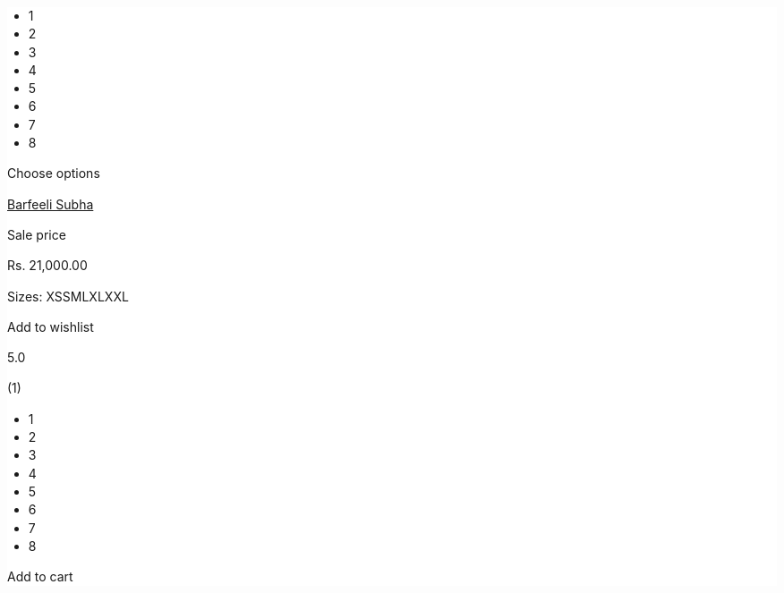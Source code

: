 [](/products/os-ki-boondein-1)

[](/products/os-ki-boondein-1)

[](/products/os-ki-boondein-1)

[](/products/os-ki-boondein-1)

- 1
- 2
- 3
- 4
- 5
- 6
- 7
- 8

Choose options

[Barfeeli Subha](/products/os-ki-boondein-1)

Sale price

Rs. 21,000.00

Sizes: XSSMLXLXXL

Add to wishlist

5.0

(1)

[](/products/moonlight-mirage-swara)

[](/products/moonlight-mirage-swara)

[](/products/moonlight-mirage-swara)

[](/products/moonlight-mirage-swara)

[](/products/moonlight-mirage-swara)

[](/products/moonlight-mirage-swara)

[](/products/moonlight-mirage-swara)

[](/products/moonlight-mirage-swara)

[](/products/moonlight-mirage-swara)

- 1
- 2
- 3
- 4
- 5
- 6
- 7
- 8

Add to cart
